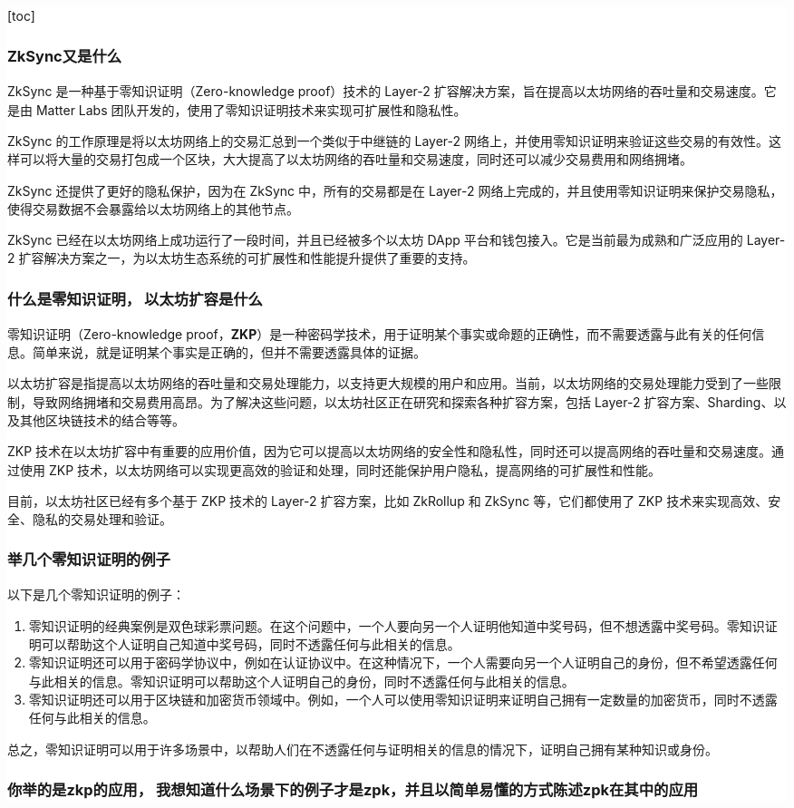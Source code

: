[toc]

### ZkSync又是什么







ZkSync 是一种基于零知识证明（Zero-knowledge proof）技术的 Layer-2 扩容解决方案，旨在提高以太坊网络的吞吐量和交易速度。它是由 Matter Labs 团队开发的，使用了零知识证明技术来实现可扩展性和隐私性。

ZkSync 的工作原理是将以太坊网络上的交易汇总到一个类似于中继链的 Layer-2 网络上，并使用零知识证明来验证这些交易的有效性。这样可以将大量的交易打包成一个区块，大大提高了以太坊网络的吞吐量和交易速度，同时还可以减少交易费用和网络拥堵。

ZkSync 还提供了更好的隐私保护，因为在 ZkSync 中，所有的交易都是在 Layer-2 网络上完成的，并且使用零知识证明来保护交易隐私，使得交易数据不会暴露给以太坊网络上的其他节点。

ZkSync 已经在以太坊网络上成功运行了一段时间，并且已经被多个以太坊 DApp 平台和钱包接入。它是当前最为成熟和广泛应用的 Layer-2 扩容解决方案之一，为以太坊生态系统的可扩展性和性能提升提供了重要的支持。



### 什么是零知识证明， 以太坊扩容是什么







零知识证明（Zero-knowledge proof，**ZKP**）是一种密码学技术，用于证明某个事实或命题的正确性，而不需要透露与此有关的任何信息。简单来说，就是证明某个事实是正确的，但并不需要透露具体的证据。

以太坊扩容是指提高以太坊网络的吞吐量和交易处理能力，以支持更大规模的用户和应用。当前，以太坊网络的交易处理能力受到了一些限制，导致网络拥堵和交易费用高昂。为了解决这些问题，以太坊社区正在研究和探索各种扩容方案，包括 Layer-2 扩容方案、Sharding、以及其他区块链技术的结合等等。

ZKP 技术在以太坊扩容中有重要的应用价值，因为它可以提高以太坊网络的安全性和隐私性，同时还可以提高网络的吞吐量和交易速度。通过使用 ZKP 技术，以太坊网络可以实现更高效的验证和处理，同时还能保护用户隐私，提高网络的可扩展性和性能。

目前，以太坊社区已经有多个基于 ZKP 技术的 Layer-2 扩容方案，比如 ZkRollup 和 ZkSync 等，它们都使用了 ZKP 技术来实现高效、安全、隐私的交易处理和验证。



### 举几个零知识证明的例子







以下是几个零知识证明的例子：

1. 零知识证明的经典案例是双色球彩票问题。在这个问题中，一个人要向另一个人证明他知道中奖号码，但不想透露中奖号码。零知识证明可以帮助这个人证明自己知道中奖号码，同时不透露任何与此相关的信息。
2. 零知识证明还可以用于密码学协议中，例如在认证协议中。在这种情况下，一个人需要向另一个人证明自己的身份，但不希望透露任何与此相关的信息。零知识证明可以帮助这个人证明自己的身份，同时不透露任何与此相关的信息。
3. 零知识证明还可以用于区块链和加密货币领域中。例如，一个人可以使用零知识证明来证明自己拥有一定数量的加密货币，同时不透露任何与此相关的信息。

总之，零知识证明可以用于许多场景中，以帮助人们在不透露任何与证明相关的信息的情况下，证明自己拥有某种知识或身份。



### 你举的是zkp的应用， 我想知道什么场景下的例子才是zpk，并且以简单易懂的方式陈述zpk在其中的应用


